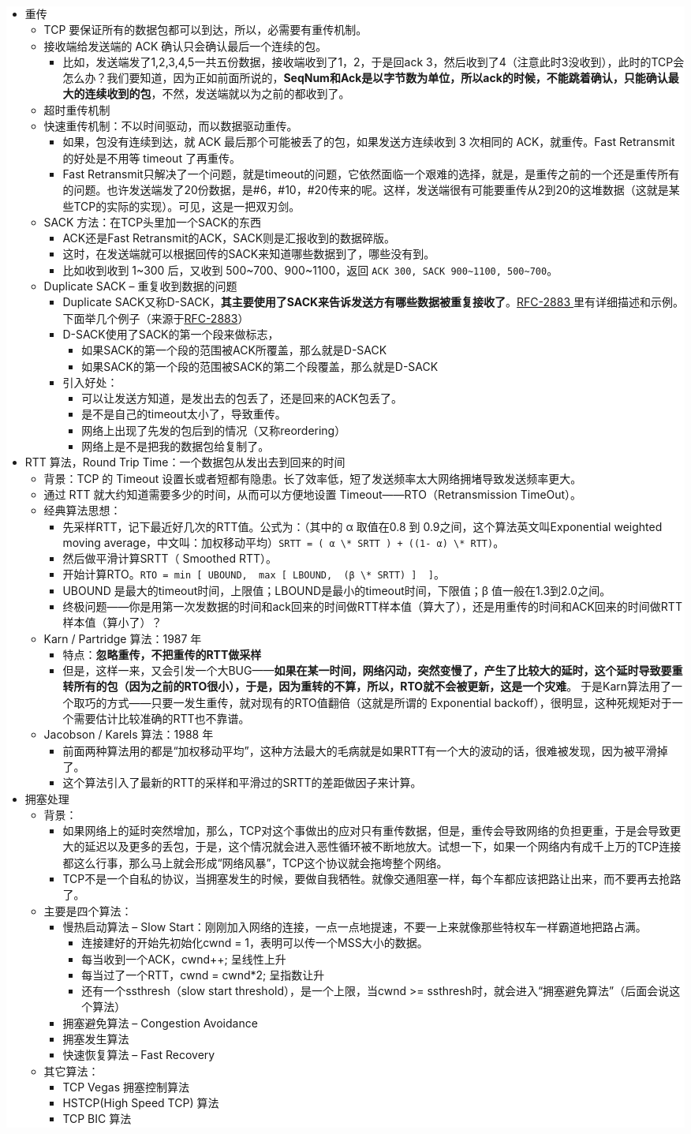* 重传
  * TCP 要保证所有的数据包都可以到达，所以，必需要有重传机制。
  * 接收端给发送端的 ACK 确认只会确认最后一个连续的包。
    * 比如，发送端发了1,2,3,4,5一共五份数据，接收端收到了1，2，于是回ack 3，然后收到了4（注意此时3没收到），此时的TCP会怎么办？我们要知道，因为正如前面所说的，**SeqNum和Ack是以字节数为单位，所以ack的时候，不能跳着确认，只能确认最大的连续收到的包**，不然，发送端就以为之前的都收到了。
  * 超时重传机制
  * 快速重传机制：不以时间驱动，而以数据驱动重传。
    * 如果，包没有连续到达，就 ACK 最后那个可能被丢了的包，如果发送方连续收到 3 次相同的 ACK，就重传。Fast Retransmit 的好处是不用等 timeout 了再重传。
    * Fast Retransmit只解决了一个问题，就是timeout的问题，它依然面临一个艰难的选择，就是，是重传之前的一个还是重传所有的问题。也许发送端发了20份数据，是#6，#10，#20传来的呢。这样，发送端很有可能要重传从2到20的这堆数据（这就是某些TCP的实际的实现）。可见，这是一把双刃剑。
  * SACK 方法：在TCP头里加一个SACK的东西
    * ACK还是Fast Retransmit的ACK，SACK则是汇报收到的数据碎版。
    * 这时，在发送端就可以根据回传的SACK来知道哪些数据到了，哪些没有到。
    * 比如收到收到 1~300 后，又收到 500~700、900~1100，返回 `ACK 300, SACK 900~1100, 500~700`。
  * Duplicate SACK – 重复收到数据的问题
    * Duplicate SACK又称D-SACK，**其主要使用了SACK来告诉发送方有哪些数据被重复接收了**。[RFC-2883 ](http://www.ietf.org/rfc/rfc2883.txt)里有详细描述和示例。下面举几个例子（来源于[RFC-2883](http://www.ietf.org/rfc/rfc2883.txt)）
    * D-SACK使用了SACK的第一个段来做标志，
      - 如果SACK的第一个段的范围被ACK所覆盖，那么就是D-SACK
      - 如果SACK的第一个段的范围被SACK的第二个段覆盖，那么就是D-SACK
    * 引入好处：
      * 可以让发送方知道，是发出去的包丢了，还是回来的ACK包丢了。
      * 是不是自己的timeout太小了，导致重传。
      * 网络上出现了先发的包后到的情况（又称reordering）
      * 网络上是不是把我的数据包给复制了。
* RTT 算法，Round Trip Time：一个数据包从发出去到回来的时间
  * 背景：TCP 的 Timeout 设置长或者短都有隐患。长了效率低，短了发送频率太大网络拥堵导致发送频率更大。
  * 通过 RTT 就大约知道需要多少的时间，从而可以方便地设置 Timeout——RTO（Retransmission TimeOut）。
  * 经典算法思想：
    * 先采样RTT，记下最近好几次的RTT值。公式为：（其中的 α 取值在0.8 到 0.9之间，这个算法英文叫Exponential weighted moving average，中文叫：加权移动平均）`SRTT = ( α \* SRTT ) + ((1- α) \* RTT)`。
    * 然后做平滑计算SRTT（ Smoothed RTT）。
    * 开始计算RTO。`RTO = min [ UBOUND,  max [ LBOUND,  (β \* SRTT) ]  ]`。
    * UBOUND 是最大的timeout时间，上限值；LBOUND是最小的timeout时间，下限值；β 值一般在1.3到2.0之间。
    * 终极问题——你是用第一次发数据的时间和ack回来的时间做RTT样本值（算大了），还是用重传的时间和ACK回来的时间做RTT样本值（算小了）？
  * Karn / Partridge 算法：1987 年
    * 特点：**忽略重传，不把重传的RTT做采样**
    * 但是，这样一来，又会引发一个大BUG——**如果在某一时间，网络闪动，突然变慢了，产生了比较大的延时，这个延时导致要重转所有的包（因为之前的RTO很小），于是，因为重转的不算，所以，RTO就不会被更新，这是一个灾难**。 于是Karn算法用了一个取巧的方式——只要一发生重传，就对现有的RTO值翻倍（这就是所谓的 Exponential backoff），很明显，这种死规矩对于一个需要估计比较准确的RTT也不靠谱。
  * Jacobson / Karels 算法：1988 年
    * 前面两种算法用的都是“加权移动平均”，这种方法最大的毛病就是如果RTT有一个大的波动的话，很难被发现，因为被平滑掉了。
    * 这个算法引入了最新的RTT的采样和平滑过的SRTT的差距做因子来计算。
* 拥塞处理
  * 背景：
    * 如果网络上的延时突然增加，那么，TCP对这个事做出的应对只有重传数据，但是，重传会导致网络的负担更重，于是会导致更大的延迟以及更多的丢包，于是，这个情况就会进入恶性循环被不断地放大。试想一下，如果一个网络内有成千上万的TCP连接都这么行事，那么马上就会形成“网络风暴”，TCP这个协议就会拖垮整个网络。
    * TCP不是一个自私的协议，当拥塞发生的时候，要做自我牺牲。就像交通阻塞一样，每个车都应该把路让出来，而不要再去抢路了。
  * 主要是四个算法：
    * 慢热启动算法 – Slow Start：刚刚加入网络的连接，一点一点地提速，不要一上来就像那些特权车一样霸道地把路占满。
      * 连接建好的开始先初始化cwnd = 1，表明可以传一个MSS大小的数据。
      * 每当收到一个ACK，cwnd++; 呈线性上升
      * 每当过了一个RTT，cwnd = cwnd*2; 呈指数让升
      * 还有一个ssthresh（slow start threshold），是一个上限，当cwnd >= ssthresh时，就会进入“拥塞避免算法”（后面会说这个算法）
    * 拥塞避免算法 – Congestion Avoidance
    * 拥塞发生算法
    * 快速恢复算法 – Fast Recovery
  * 其它算法：
    * TCP Vegas 拥塞控制算法
    * HSTCP(High Speed TCP) 算法
    * TCP BIC 算法

